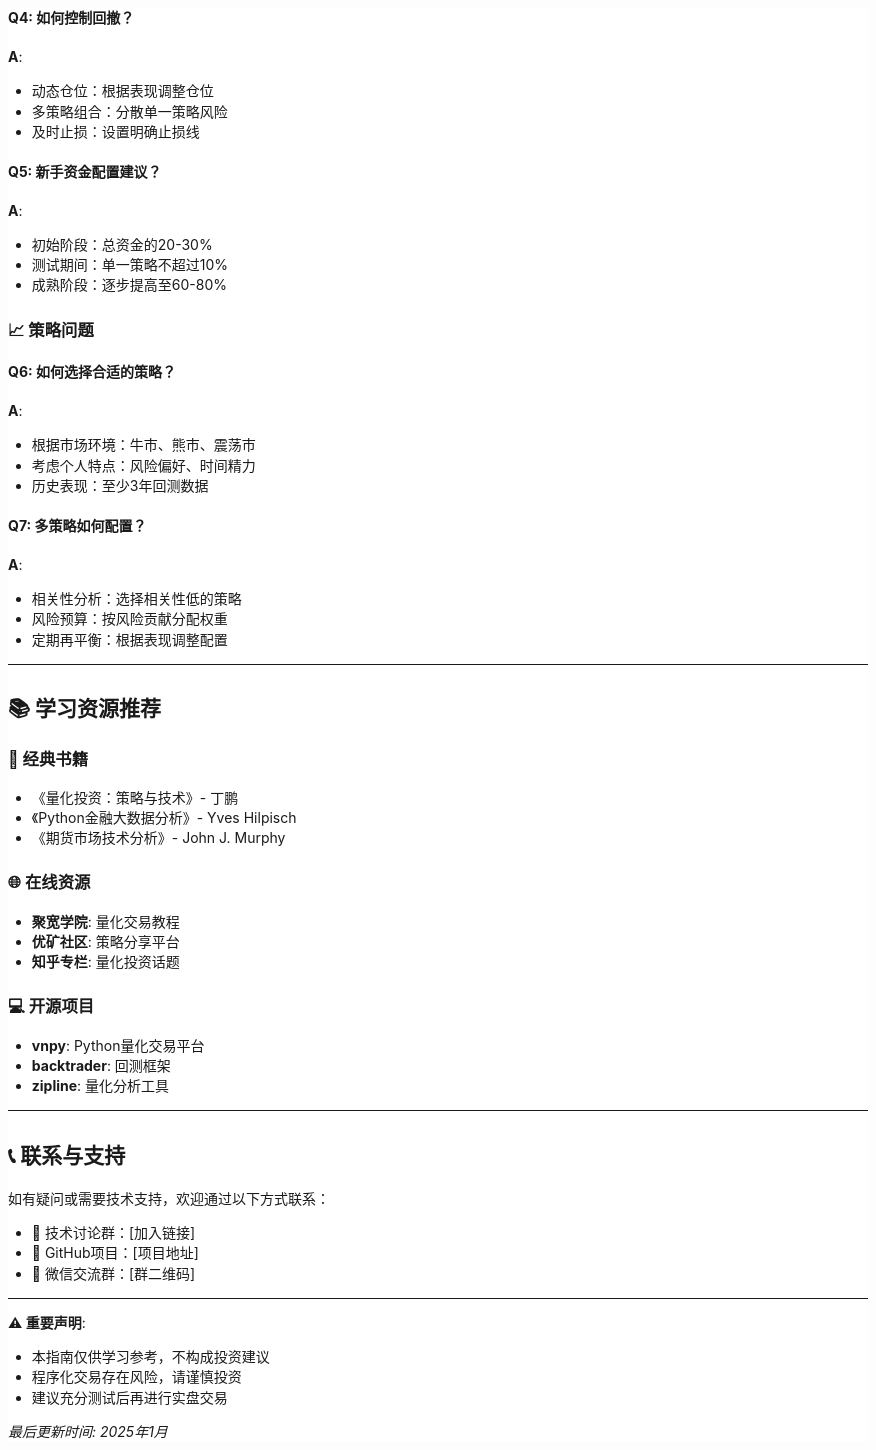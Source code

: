 #### Q4: 如何控制回撤？
**A**:
- 动态仓位：根据表现调整仓位
- 多策略组合：分散单一策略风险
- 及时止损：设置明确止损线

#### Q5: 新手资金配置建议？
**A**:
- 初始阶段：总资金的20-30%
- 测试期间：单一策略不超过10%
- 成熟阶段：逐步提高至60-80%

### 📈 策略问题

#### Q6: 如何选择合适的策略？
**A**:
- 根据市场环境：牛市、熊市、震荡市
- 考虑个人特点：风险偏好、时间精力
- 历史表现：至少3年回测数据

#### Q7: 多策略如何配置？
**A**:
- 相关性分析：选择相关性低的策略
- 风险预算：按风险贡献分配权重
- 定期再平衡：根据表现调整配置

---

## 📚 学习资源推荐

### 📖 经典书籍
- 《量化投资：策略与技术》- 丁鹏
- 《Python金融大数据分析》- Yves Hilpisch
- 《期货市场技术分析》- John J. Murphy

### 🌐 在线资源
- **聚宽学院**: 量化交易教程
- **优矿社区**: 策略分享平台
- **知乎专栏**: 量化投资话题

### 💻 开源项目
- **vnpy**: Python量化交易平台
- **backtrader**: 回测框架
- **zipline**: 量化分析工具

---

## 📞 联系与支持

如有疑问或需要技术支持，欢迎通过以下方式联系：

- 📧 技术讨论群：[加入链接]
- 🐙 GitHub项目：[项目地址]
- 📱 微信交流群：[群二维码]

---

**⚠️ 重要声明**: 
- 本指南仅供学习参考，不构成投资建议
- 程序化交易存在风险，请谨慎投资
- 建议充分测试后再进行实盘交易

*最后更新时间: 2025年1月*
